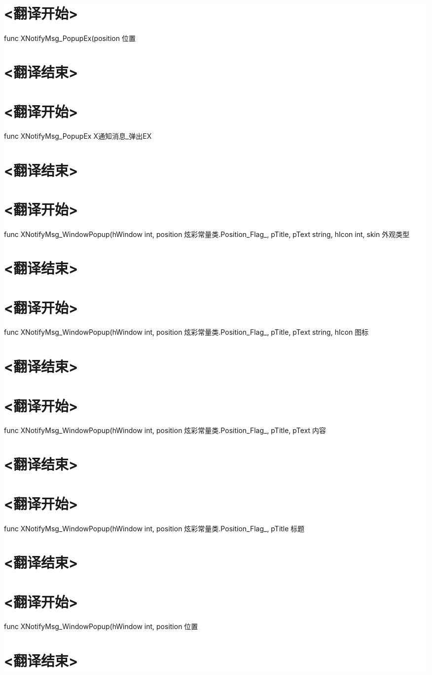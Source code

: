 # <翻译开始>
func XNotifyMsg_PopupEx(position
位置
# <翻译结束>

# <翻译开始>
func XNotifyMsg_PopupEx
X通知消息_弹出EX
# <翻译结束>


# <翻译开始>
func XNotifyMsg_WindowPopup(hWindow int, position 炫彩常量类.Position_Flag_, pTitle, pText string, hIcon int, skin
外观类型
# <翻译结束>

# <翻译开始>
func XNotifyMsg_WindowPopup(hWindow int, position 炫彩常量类.Position_Flag_, pTitle, pText string, hIcon
图标
# <翻译结束>

# <翻译开始>
func XNotifyMsg_WindowPopup(hWindow int, position 炫彩常量类.Position_Flag_, pTitle, pText
内容
# <翻译结束>

# <翻译开始>
func XNotifyMsg_WindowPopup(hWindow int, position 炫彩常量类.Position_Flag_, pTitle
标题
# <翻译结束>

# <翻译开始>
func XNotifyMsg_WindowPopup(hWindow int, position
位置
# <翻译结束>
